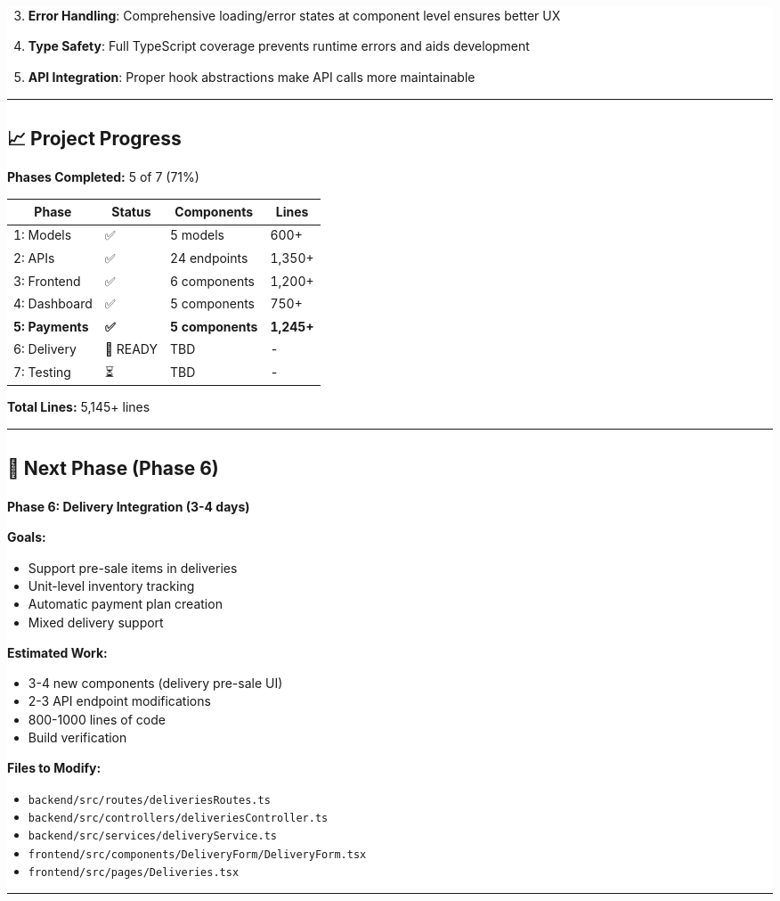 3. **Error Handling**: Comprehensive loading/error states at component level ensures better UX

4. **Type Safety**: Full TypeScript coverage prevents runtime errors and aids development

5. **API Integration**: Proper hook abstractions make API calls more maintainable

---

## 📈 Project Progress

**Phases Completed:** 5 of 7 (71%)

| Phase | Status | Components | Lines |
|-------|--------|-----------|-------|
| 1: Models | ✅ | 5 models | 600+ |
| 2: APIs | ✅ | 24 endpoints | 1,350+ |
| 3: Frontend | ✅ | 6 components | 1,200+ |
| 4: Dashboard | ✅ | 5 components | 750+ |
| **5: Payments** | **✅** | **5 components** | **1,245+** |
| 6: Delivery | 🔄 READY | TBD | - |
| 7: Testing | ⏳ | TBD | - |

**Total Lines:** 5,145+ lines

---

## 🚀 Next Phase (Phase 6)

**Phase 6: Delivery Integration (3-4 days)**

**Goals:**
- Support pre-sale items in deliveries
- Unit-level inventory tracking
- Automatic payment plan creation
- Mixed delivery support

**Estimated Work:**
- 3-4 new components (delivery pre-sale UI)
- 2-3 API endpoint modifications
- 800-1000 lines of code
- Build verification

**Files to Modify:**
- `backend/src/routes/deliveriesRoutes.ts`
- `backend/src/controllers/deliveriesController.ts`
- `backend/src/services/deliveryService.ts`
- `frontend/src/components/DeliveryForm/DeliveryForm.tsx`
- `frontend/src/pages/Deliveries.tsx`

---
